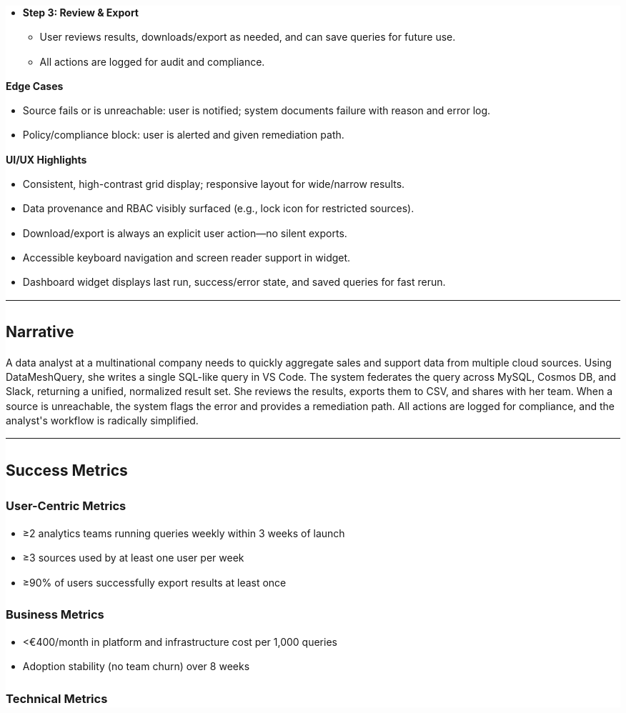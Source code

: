- **Step 3: Review & Export**

  - User reviews results, downloads/export as needed, and can save queries for future use.

  - All actions are logged for audit and compliance.

**Edge Cases**

- Source fails or is unreachable: user is notified; system documents failure with reason and error log.

- Policy/compliance block: user is alerted and given remediation path.

**UI/UX Highlights**

- Consistent, high-contrast grid display; responsive layout for
  wide/narrow results.

- Data provenance and RBAC visibly surfaced (e.g., lock icon for
  restricted sources).

- Download/export is always an explicit user action—no silent exports.

- Accessible keyboard navigation and screen reader support in widget.

- Dashboard widget displays last run, success/error state, and saved
  queries for fast rerun.

------------------------------------------------------------------------

## Narrative

A data analyst at a multinational company needs to quickly aggregate sales and support data from multiple cloud sources. Using DataMeshQuery, she writes a single SQL-like query in VS Code. The system federates the query across MySQL, Cosmos DB, and Slack, returning a unified, normalized result set. She reviews the results, exports them to CSV, and shares with her team. When a source is unreachable, the system flags the error and provides a remediation path. All actions are logged for compliance, and the analyst's workflow is radically simplified.

------------------------------------------------------------------------

## Success Metrics

### User-Centric Metrics

- ≥2 analytics teams running queries weekly within 3 weeks of launch

- ≥3 sources used by at least one user per week

- ≥90% of users successfully export results at least once

### Business Metrics

- \<€400/month in platform and infrastructure cost per 1,000 queries

- Adoption stability (no team churn) over 8 weeks

### Technical Metrics
